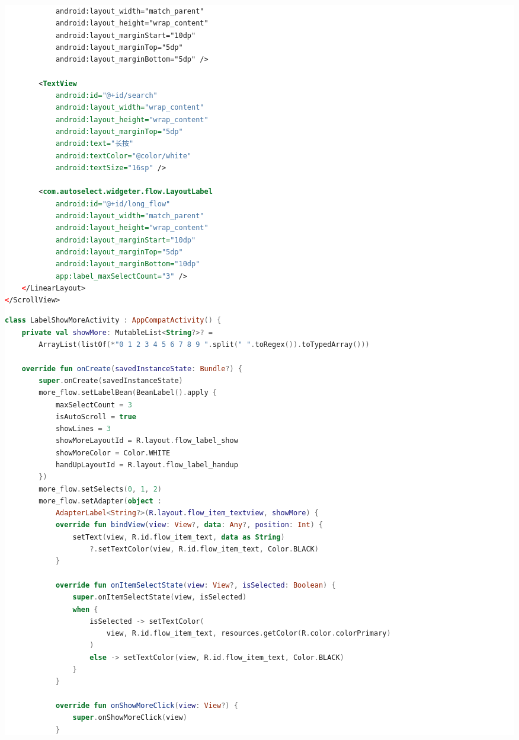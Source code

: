 ```xml
            android:layout_width="match_parent"
            android:layout_height="wrap_content"
            android:layout_marginStart="10dp"
            android:layout_marginTop="5dp"
            android:layout_marginBottom="5dp" />

        <TextView
            android:id="@+id/search"
            android:layout_width="wrap_content"
            android:layout_height="wrap_content"
            android:layout_marginTop="5dp"
            android:text="长按"
            android:textColor="@color/white"
            android:textSize="16sp" />

        <com.autoselect.widgeter.flow.LayoutLabel
            android:id="@+id/long_flow"
            android:layout_width="match_parent"
            android:layout_height="wrap_content"
            android:layout_marginStart="10dp"
            android:layout_marginTop="5dp"
            android:layout_marginBottom="10dp"
            app:label_maxSelectCount="3" />
    </LinearLayout>
</ScrollView>
```

```kotlin
class LabelShowMoreActivity : AppCompatActivity() {
    private val showMore: MutableList<String?>? =
        ArrayList(listOf(*"0 1 2 3 4 5 6 7 8 9 ".split(" ".toRegex()).toTypedArray()))

    override fun onCreate(savedInstanceState: Bundle?) {
        super.onCreate(savedInstanceState)
        more_flow.setLabelBean(BeanLabel().apply {
            maxSelectCount = 3
            isAutoScroll = true
            showLines = 3
            showMoreLayoutId = R.layout.flow_label_show
            showMoreColor = Color.WHITE
            handUpLayoutId = R.layout.flow_label_handup
        })
        more_flow.setSelects(0, 1, 2)
        more_flow.setAdapter(object :
            AdapterLabel<String?>(R.layout.flow_item_textview, showMore) {
            override fun bindView(view: View?, data: Any?, position: Int) {
                setText(view, R.id.flow_item_text, data as String)
                    ?.setTextColor(view, R.id.flow_item_text, Color.BLACK)
            }

            override fun onItemSelectState(view: View?, isSelected: Boolean) {
                super.onItemSelectState(view, isSelected)
                when {
                    isSelected -> setTextColor(
                        view, R.id.flow_item_text, resources.getColor(R.color.colorPrimary)
                    )
                    else -> setTextColor(view, R.id.flow_item_text, Color.BLACK)
                }
            }

            override fun onShowMoreClick(view: View?) {
                super.onShowMoreClick(view)
            }

```
